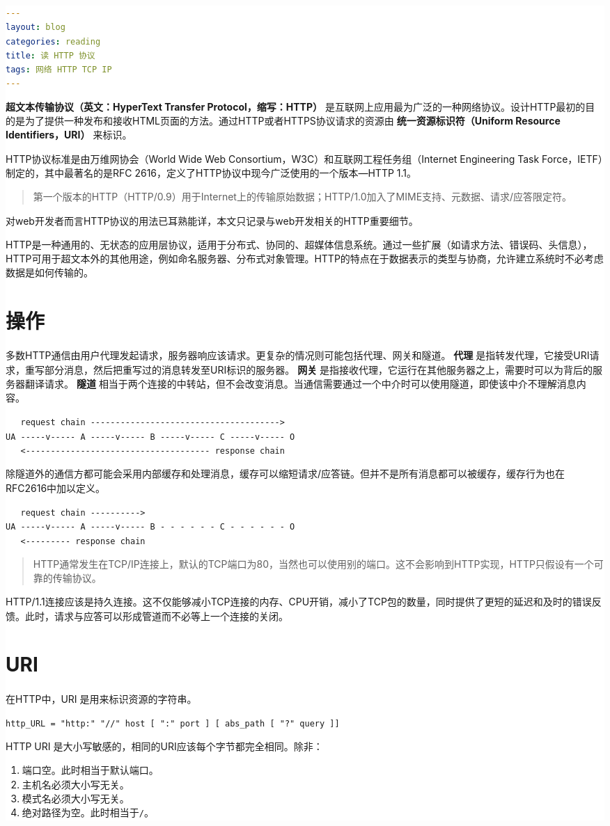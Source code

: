 ```yaml
---
layout: blog
categories: reading
title: 读 HTTP 协议
tags: 网络 HTTP TCP IP
---
```


**超文本传输协议（英文：HyperText Transfer Protocol，缩写：HTTP）** 是互联网上应用最为广泛的一种网络协议。设计HTTP最初的目的是为了提供一种发布和接收HTML页面的方法。通过HTTP或者HTTPS协议请求的资源由 **统一资源标识符（Uniform Resource Identifiers，URI）** 来标识。

HTTP协议标准是由万维网协会（World Wide Web Consortium，W3C）和互联网工程任务组（Internet Engineering Task Force，IETF）制定的，其中最著名的是RFC 2616，定义了HTTP协议中现今广泛使用的一个版本—HTTP 1.1。

> 第一个版本的HTTP（HTTP/0.9）用于Internet上的传输原始数据；HTTP/1.0加入了MIME支持、元数据、请求/应答限定符。

对web开发者而言HTTP协议的用法已耳熟能详，本文只记录与web开发相关的HTTP重要细节。

HTTP是一种通用的、无状态的应用层协议，适用于分布式、协同的、超媒体信息系统。通过一些扩展（如请求方法、错误码、头信息），HTTP可用于超文本外的其他用途，例如命名服务器、分布式对象管理。HTTP的特点在于数据表示的类型与协商，允许建立系统时不必考虑数据是如何传输的。

# 操作

多数HTTP通信由用户代理发起请求，服务器响应该请求。更复杂的情况则可能包括代理、网关和隧道。 **代理** 是指转发代理，它接受URI请求，重写部分消息，然后把重写过的消息转发至URI标识的服务器。 **网关** 是指接收代理，它运行在其他服务器之上，需要时可以为背后的服务器翻译请求。 **隧道** 相当于两个连接的中转站，但不会改变消息。当通信需要通过一个中介时可以使用隧道，即使该中介不理解消息内容。

```
   request chain -------------------------------------->
UA -----v----- A -----v----- B -----v----- C -----v----- O
   <------------------------------------- response chain
```

除隧道外的通信方都可能会采用内部缓存和处理消息，缓存可以缩短请求/应答链。但并不是所有消息都可以被缓存，缓存行为也在RFC2616中加以定义。

```
   request chain ---------->
UA -----v----- A -----v----- B - - - - - - C - - - - - - O
   <--------- response chain
```

> HTTP通常发生在TCP/IP连接上，默认的TCP端口为80，当然也可以使用别的端口。这不会影响到HTTP实现，HTTP只假设有一个可靠的传输协议。

HTTP/1.1连接应该是持久连接。这不仅能够减小TCP连接的内存、CPU开销，减小了TCP包的数量，同时提供了更短的延迟和及时的错误反馈。此时，请求与应答可以形成管道而不必等上一个连接的关闭。

# URI

在HTTP中，URI 是用来标识资源的字符串。

```
http_URL = "http:" "//" host [ ":" port ] [ abs_path [ "?" query ]]
```

HTTP URI 是大小写敏感的，相同的URI应该每个字节都完全相同。除非：

1. 端口空。此时相当于默认端口。
2. 主机名必须大小写无关。
3. 模式名必须大小写无关。
4. 绝对路径为空。此时相当于`/`。


[etag]: https://zh.wikipedia.org/wiki/HTTP_ETag
[basic-auth]: /assets/img/blog/basic-auth@2x.png